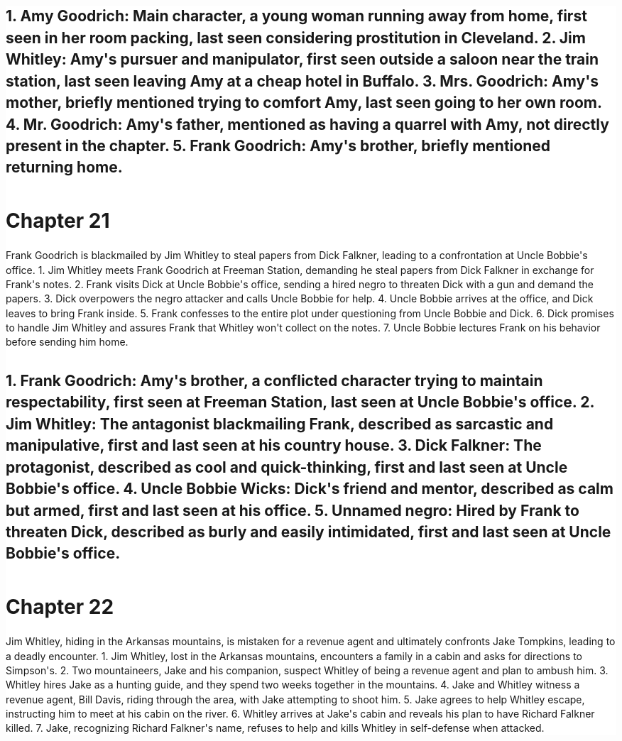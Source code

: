 <characters>1. Amy Goodrich: Main character, a young woman running away from home, first seen in her room packing, last seen considering prostitution in Cleveland.
2. Jim Whitley: Amy's pursuer and manipulator, first seen outside a saloon near the train station, last seen leaving Amy at a cheap hotel in Buffalo.
3. Mrs. Goodrich: Amy's mother, briefly mentioned trying to comfort Amy, last seen going to her own room.
4. Mr. Goodrich: Amy's father, mentioned as having a quarrel with Amy, not directly present in the chapter.
5. Frank Goodrich: Amy's brother, briefly mentioned returning home.</characters>
----------------
# Chapter 21
<synopsis>
Frank Goodrich is blackmailed by Jim Whitley to steal papers from Dick Falkner, leading to a confrontation at Uncle Bobbie's office.
</synopsis>

<events>
1. Jim Whitley meets Frank Goodrich at Freeman Station, demanding he steal papers from Dick Falkner in exchange for Frank's notes.
2. Frank visits Dick at Uncle Bobbie's office, sending a hired negro to threaten Dick with a gun and demand the papers.
3. Dick overpowers the negro attacker and calls Uncle Bobbie for help.
4. Uncle Bobbie arrives at the office, and Dick leaves to bring Frank inside.
5. Frank confesses to the entire plot under questioning from Uncle Bobbie and Dick.
6. Dick promises to handle Jim Whitley and assures Frank that Whitley won't collect on the notes.
7. Uncle Bobbie lectures Frank on his behavior before sending him home.
</events>

<characters>1. Frank Goodrich: Amy's brother, a conflicted character trying to maintain respectability, first seen at Freeman Station, last seen at Uncle Bobbie's office.
2. Jim Whitley: The antagonist blackmailing Frank, described as sarcastic and manipulative, first and last seen at his country house.
3. Dick Falkner: The protagonist, described as cool and quick-thinking, first and last seen at Uncle Bobbie's office.
4. Uncle Bobbie Wicks: Dick's friend and mentor, described as calm but armed, first and last seen at his office.
5. Unnamed negro: Hired by Frank to threaten Dick, described as burly and easily intimidated, first and last seen at Uncle Bobbie's office.</characters>
----------------
# Chapter 22
<synopsis>
Jim Whitley, hiding in the Arkansas mountains, is mistaken for a revenue agent and ultimately confronts Jake Tompkins, leading to a deadly encounter.
</synopsis>

<events>
1. Jim Whitley, lost in the Arkansas mountains, encounters a family in a cabin and asks for directions to Simpson's.
2. Two mountaineers, Jake and his companion, suspect Whitley of being a revenue agent and plan to ambush him.
3. Whitley hires Jake as a hunting guide, and they spend two weeks together in the mountains.
4. Jake and Whitley witness a revenue agent, Bill Davis, riding through the area, with Jake attempting to shoot him.
5. Jake agrees to help Whitley escape, instructing him to meet at his cabin on the river.
6. Whitley arrives at Jake's cabin and reveals his plan to have Richard Falkner killed.
7. Jake, recognizing Richard Falkner's name, refuses to help and kills Whitley in self-defense when attacked.
</events>
